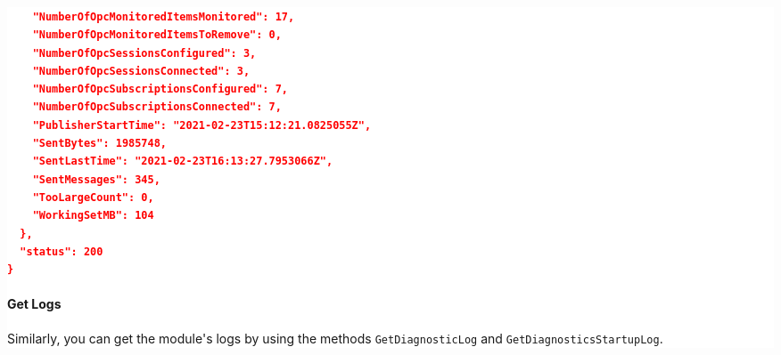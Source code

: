 ```json
    "NumberOfOpcMonitoredItemsMonitored": 17,
    "NumberOfOpcMonitoredItemsToRemove": 0,
    "NumberOfOpcSessionsConfigured": 3,
    "NumberOfOpcSessionsConnected": 3,
    "NumberOfOpcSubscriptionsConfigured": 7,
    "NumberOfOpcSubscriptionsConnected": 7,
    "PublisherStartTime": "2021-02-23T15:12:21.0825055Z",
    "SentBytes": 1985748,
    "SentLastTime": "2021-02-23T16:13:27.7953066Z",
    "SentMessages": 345,
    "TooLargeCount": 0,
    "WorkingSetMB": 104
  },
  "status": 200
}
```



#### Get Logs

Similarly, you can get the module's logs by using the methods `GetDiagnosticLog` and `GetDiagnosticsStartupLog`.